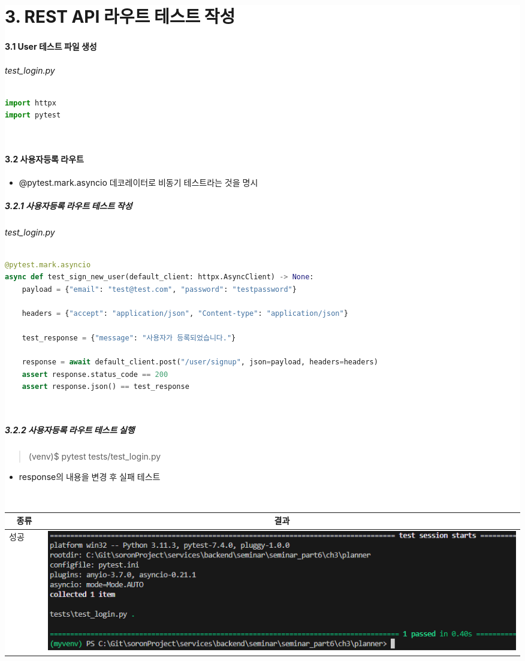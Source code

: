 # 3. REST API 라우트 테스트 작성

#### 3.1 User 테스트 파일 생성
 
###### test_login.py
```python
import httpx
import pytest
```

<br/>

#### 3.2 사용자등록 라우트
- @pytest.mark.asyncio 데코레이터로 비동기 테스트라는 것을 명시

##### 3.2.1 사용자등록 라우트 테스트 작성

###### test_login.py
```python
@pytest.mark.asyncio
async def test_sign_new_user(default_client: httpx.AsyncClient) -> None: 
    payload = {"email": "test@test.com", "password": "testpassword"}

    headers = {"accept": "application/json", "Content-type": "application/json"}

    test_response = {"message": "사용자가 등록되었습니다."}

    response = await default_client.post("/user/signup", json=payload, headers=headers)    
    assert response.status_code == 200
    assert response.json() == test_response
```

<br/>

##### 3.2.2 사용자등록 라우트 테스트 실행
> (venv)$ pytest tests/test_login.py
- response의 내용을 변경 후 실패 테스트

<br/>

| 종류                                      | 결과                                  |
| ----------------------------------------- | ------------------------------------- |
| 성공 &nbsp;&nbsp;&nbsp;&nbsp;&nbsp;&nbsp; | ![Alt text](img/part6_ch3_image.png)  |